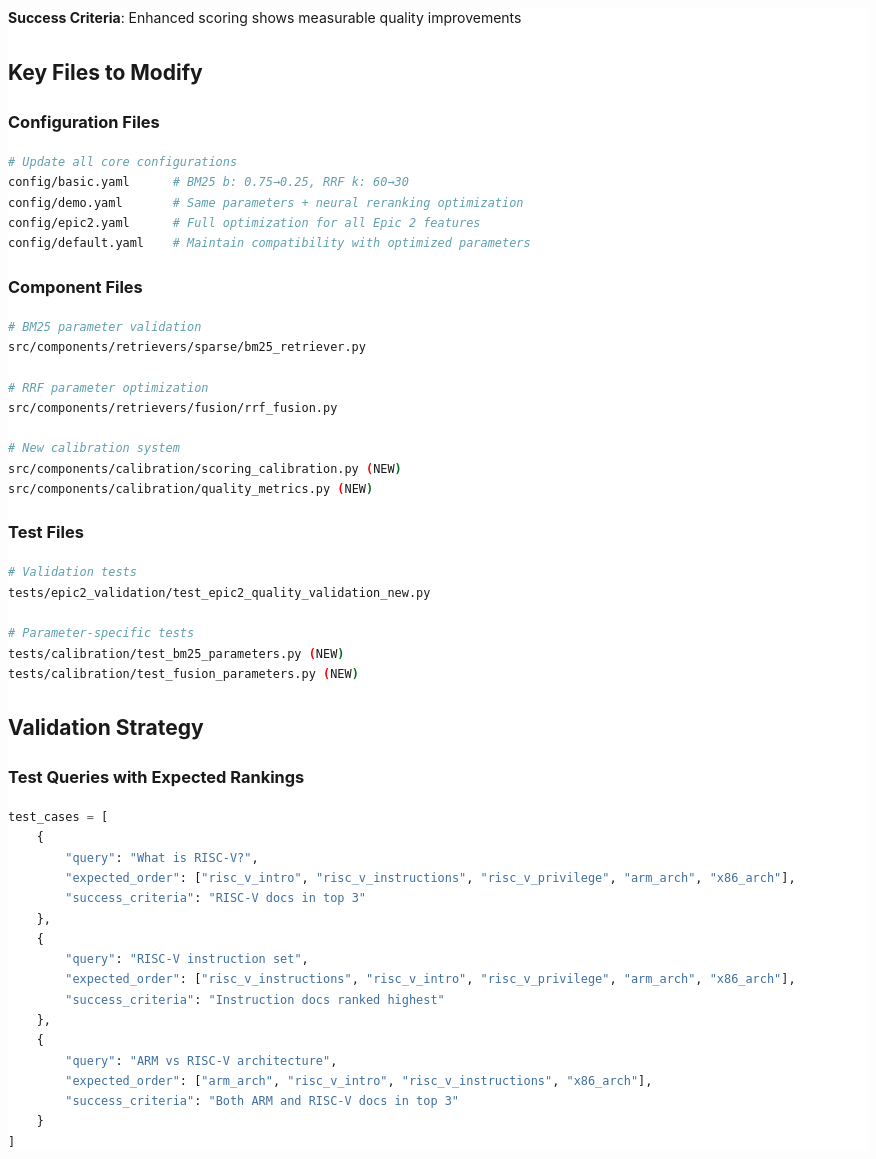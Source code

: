 **Success Criteria**: Enhanced scoring shows measurable quality improvements

## Key Files to Modify

### Configuration Files
```bash
# Update all core configurations
config/basic.yaml      # BM25 b: 0.75→0.25, RRF k: 60→30
config/demo.yaml       # Same parameters + neural reranking optimization  
config/epic2.yaml      # Full optimization for all Epic 2 features
config/default.yaml    # Maintain compatibility with optimized parameters
```

### Component Files
```bash
# BM25 parameter validation
src/components/retrievers/sparse/bm25_retriever.py

# RRF parameter optimization
src/components/retrievers/fusion/rrf_fusion.py

# New calibration system
src/components/calibration/scoring_calibration.py (NEW)
src/components/calibration/quality_metrics.py (NEW)
```

### Test Files
```bash
# Validation tests
tests/epic2_validation/test_epic2_quality_validation_new.py

# Parameter-specific tests
tests/calibration/test_bm25_parameters.py (NEW)
tests/calibration/test_fusion_parameters.py (NEW)
```

## Validation Strategy

### Test Queries with Expected Rankings
```python
test_cases = [
    {
        "query": "What is RISC-V?",
        "expected_order": ["risc_v_intro", "risc_v_instructions", "risc_v_privilege", "arm_arch", "x86_arch"],
        "success_criteria": "RISC-V docs in top 3"
    },
    {
        "query": "RISC-V instruction set",
        "expected_order": ["risc_v_instructions", "risc_v_intro", "risc_v_privilege", "arm_arch", "x86_arch"],
        "success_criteria": "Instruction docs ranked highest"
    },
    {
        "query": "ARM vs RISC-V architecture",
        "expected_order": ["arm_arch", "risc_v_intro", "risc_v_instructions", "x86_arch"],
        "success_criteria": "Both ARM and RISC-V docs in top 3"
    }
]
```
